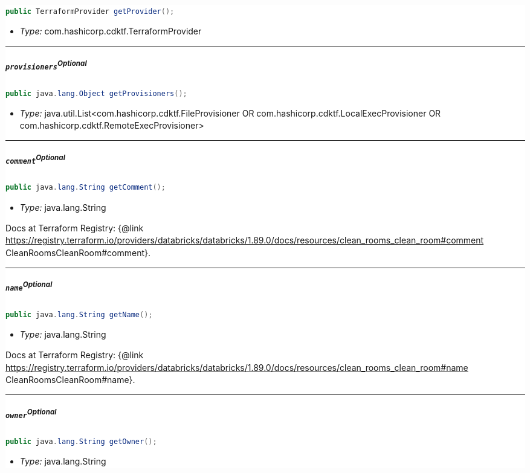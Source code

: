 ```java
public TerraformProvider getProvider();
```

- *Type:* com.hashicorp.cdktf.TerraformProvider

---

##### `provisioners`<sup>Optional</sup> <a name="provisioners" id="@cdktf/provider-databricks.cleanRoomsCleanRoom.CleanRoomsCleanRoomConfig.property.provisioners"></a>

```java
public java.lang.Object getProvisioners();
```

- *Type:* java.util.List<com.hashicorp.cdktf.FileProvisioner OR com.hashicorp.cdktf.LocalExecProvisioner OR com.hashicorp.cdktf.RemoteExecProvisioner>

---

##### `comment`<sup>Optional</sup> <a name="comment" id="@cdktf/provider-databricks.cleanRoomsCleanRoom.CleanRoomsCleanRoomConfig.property.comment"></a>

```java
public java.lang.String getComment();
```

- *Type:* java.lang.String

Docs at Terraform Registry: {@link https://registry.terraform.io/providers/databricks/databricks/1.89.0/docs/resources/clean_rooms_clean_room#comment CleanRoomsCleanRoom#comment}.

---

##### `name`<sup>Optional</sup> <a name="name" id="@cdktf/provider-databricks.cleanRoomsCleanRoom.CleanRoomsCleanRoomConfig.property.name"></a>

```java
public java.lang.String getName();
```

- *Type:* java.lang.String

Docs at Terraform Registry: {@link https://registry.terraform.io/providers/databricks/databricks/1.89.0/docs/resources/clean_rooms_clean_room#name CleanRoomsCleanRoom#name}.

---

##### `owner`<sup>Optional</sup> <a name="owner" id="@cdktf/provider-databricks.cleanRoomsCleanRoom.CleanRoomsCleanRoomConfig.property.owner"></a>

```java
public java.lang.String getOwner();
```

- *Type:* java.lang.String
